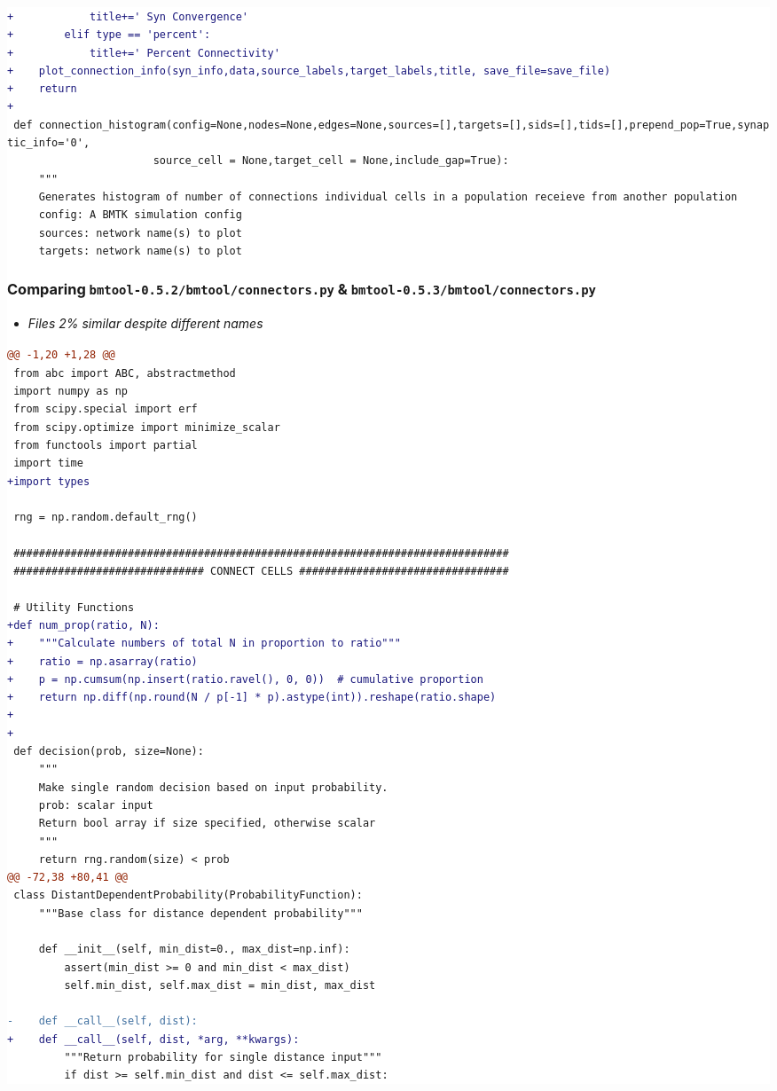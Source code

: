 ```diff
+            title+=' Syn Convergence'
+        elif type == 'percent':
+            title+=' Percent Connectivity'
+    plot_connection_info(syn_info,data,source_labels,target_labels,title, save_file=save_file)
+    return
+    
 def connection_histogram(config=None,nodes=None,edges=None,sources=[],targets=[],sids=[],tids=[],prepend_pop=True,synaptic_info='0',
                       source_cell = None,target_cell = None,include_gap=True):
     """
     Generates histogram of number of connections individual cells in a population receieve from another population
     config: A BMTK simulation config 
     sources: network name(s) to plot
     targets: network name(s) to plot
```

### Comparing `bmtool-0.5.2/bmtool/connectors.py` & `bmtool-0.5.3/bmtool/connectors.py`

 * *Files 2% similar despite different names*

```diff
@@ -1,20 +1,28 @@
 from abc import ABC, abstractmethod
 import numpy as np
 from scipy.special import erf
 from scipy.optimize import minimize_scalar
 from functools import partial
 import time
+import types
 
 rng = np.random.default_rng()
 
 ##############################################################################
 ############################## CONNECT CELLS #################################
 
 # Utility Functions
+def num_prop(ratio, N):
+    """Calculate numbers of total N in proportion to ratio"""
+    ratio = np.asarray(ratio)
+    p = np.cumsum(np.insert(ratio.ravel(), 0, 0))  # cumulative proportion
+    return np.diff(np.round(N / p[-1] * p).astype(int)).reshape(ratio.shape)
+
+
 def decision(prob, size=None):
     """
     Make single random decision based on input probability.
     prob: scalar input
     Return bool array if size specified, otherwise scalar
     """
     return rng.random(size) < prob
@@ -72,38 +80,41 @@
 class DistantDependentProbability(ProbabilityFunction):
     """Base class for distance dependent probability"""
 
     def __init__(self, min_dist=0., max_dist=np.inf):
         assert(min_dist >= 0 and min_dist < max_dist)
         self.min_dist, self.max_dist = min_dist, max_dist
 
-    def __call__(self, dist):
+    def __call__(self, dist, *arg, **kwargs):
         """Return probability for single distance input"""
         if dist >= self.min_dist and dist <= self.max_dist:
```